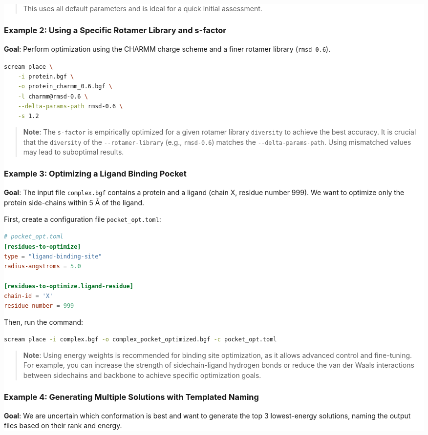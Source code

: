 > This uses all default parameters and is ideal for a quick initial assessment.

### Example 2: Using a Specific Rotamer Library and s-factor

**Goal**: Perform optimization using the CHARMM charge scheme and a finer rotamer library (`rmsd-0.6`).

```sh
scream place \
    -i protein.bgf \
    -o protein_charmm_0.6.bgf \
    -l charmm@rmsd-0.6 \
    --delta-params-path rmsd-0.6 \
    -s 1.2
```

> **Note**: The `s-factor` is empirically optimized for a given rotamer library `diversity` to achieve the best accuracy. It is crucial that the `diversity` of the `--rotamer-library` (e.g., `rmsd-0.6`) matches the `--delta-params-path`. Using mismatched values may lead to suboptimal results.

### Example 3: Optimizing a Ligand Binding Pocket

**Goal**: The input file `complex.bgf` contains a protein and a ligand (chain X, residue number 999). We want to optimize only the protein side-chains within 5 Å of the ligand.

First, create a configuration file `pocket_opt.toml`:

```toml
# pocket_opt.toml
[residues-to-optimize]
type = "ligand-binding-site"
radius-angstroms = 5.0

[residues-to-optimize.ligand-residue]
chain-id = 'X'
residue-number = 999
```

Then, run the command:

```sh
scream place -i complex.bgf -o complex_pocket_optimized.bgf -c pocket_opt.toml
```

> **Note**: Using energy weights is recommended for binding site optimization, as it allows advanced control and fine-tuning. For example, you can increase the strength of sidechain-ligand hydrogen bonds or reduce the van der Waals interactions between sidechains and backbone to achieve specific optimization goals.

### Example 4: Generating Multiple Solutions with Templated Naming

**Goal**: We are uncertain which conformation is best and want to generate the top 3 lowest-energy solutions, naming the output files based on their rank and energy.
